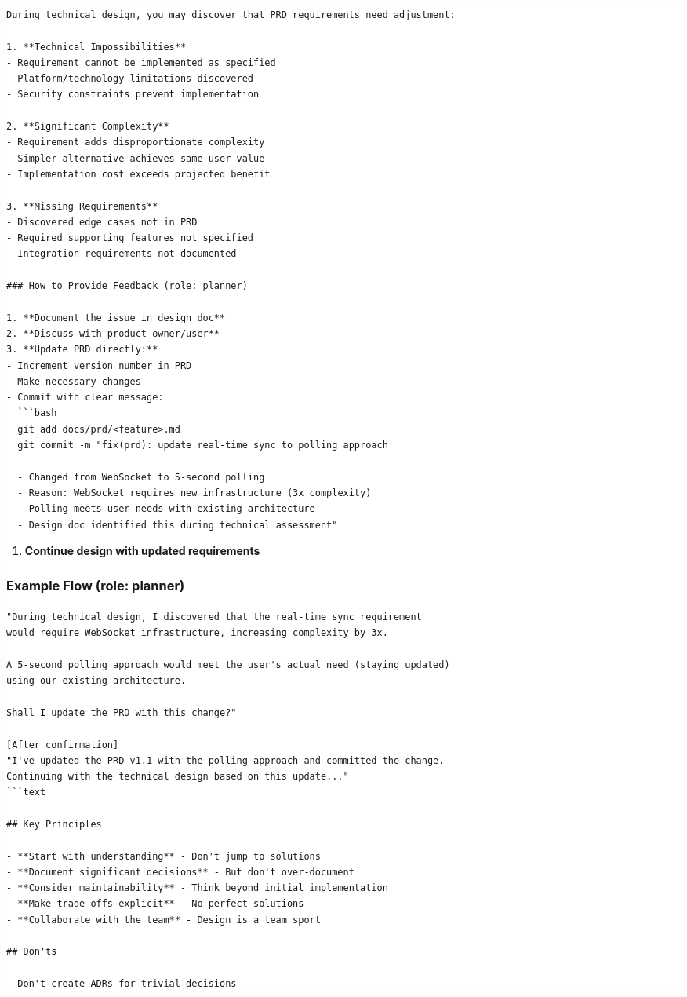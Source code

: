 ````text
During technical design, you may discover that PRD requirements need adjustment:

1. **Technical Impossibilities**
- Requirement cannot be implemented as specified
- Platform/technology limitations discovered
- Security constraints prevent implementation

2. **Significant Complexity**
- Requirement adds disproportionate complexity
- Simpler alternative achieves same user value
- Implementation cost exceeds projected benefit

3. **Missing Requirements**
- Discovered edge cases not in PRD
- Required supporting features not specified
- Integration requirements not documented

### How to Provide Feedback (role: planner)

1. **Document the issue in design doc**
2. **Discuss with product owner/user**
3. **Update PRD directly:**
- Increment version number in PRD
- Make necessary changes
- Commit with clear message:
  ```bash
  git add docs/prd/<feature>.md
  git commit -m "fix(prd): update real-time sync to polling approach

  - Changed from WebSocket to 5-second polling
  - Reason: WebSocket requires new infrastructure (3x complexity)
  - Polling meets user needs with existing architecture
  - Design doc identified this during technical assessment"
````

1. **Continue design with updated requirements**

### Example Flow (role: planner)

````text
"During technical design, I discovered that the real-time sync requirement 
would require WebSocket infrastructure, increasing complexity by 3x.

A 5-second polling approach would meet the user's actual need (staying updated)
using our existing architecture.

Shall I update the PRD with this change?"

[After confirmation]
"I've updated the PRD v1.1 with the polling approach and committed the change.
Continuing with the technical design based on this update..."
```text

## Key Principles

- **Start with understanding** - Don't jump to solutions
- **Document significant decisions** - But don't over-document
- **Consider maintainability** - Think beyond initial implementation
- **Make trade-offs explicit** - No perfect solutions
- **Collaborate with the team** - Design is a team sport

## Don'ts

- Don't create ADRs for trivial decisions
````